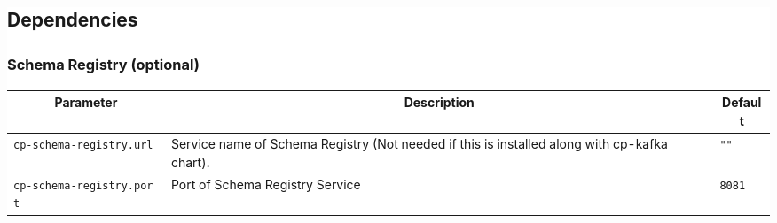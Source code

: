 ## Dependencies

### Schema Registry (optional)

| Parameter | Description | Default |
| --------- | ----------- | ------- |
| `cp-schema-registry.url` | Service name of Schema Registry (Not needed if this is installed along with cp-kafka chart). | `""` |
| `cp-schema-registry.port` | Port of Schema Registry Service | `8081` |
